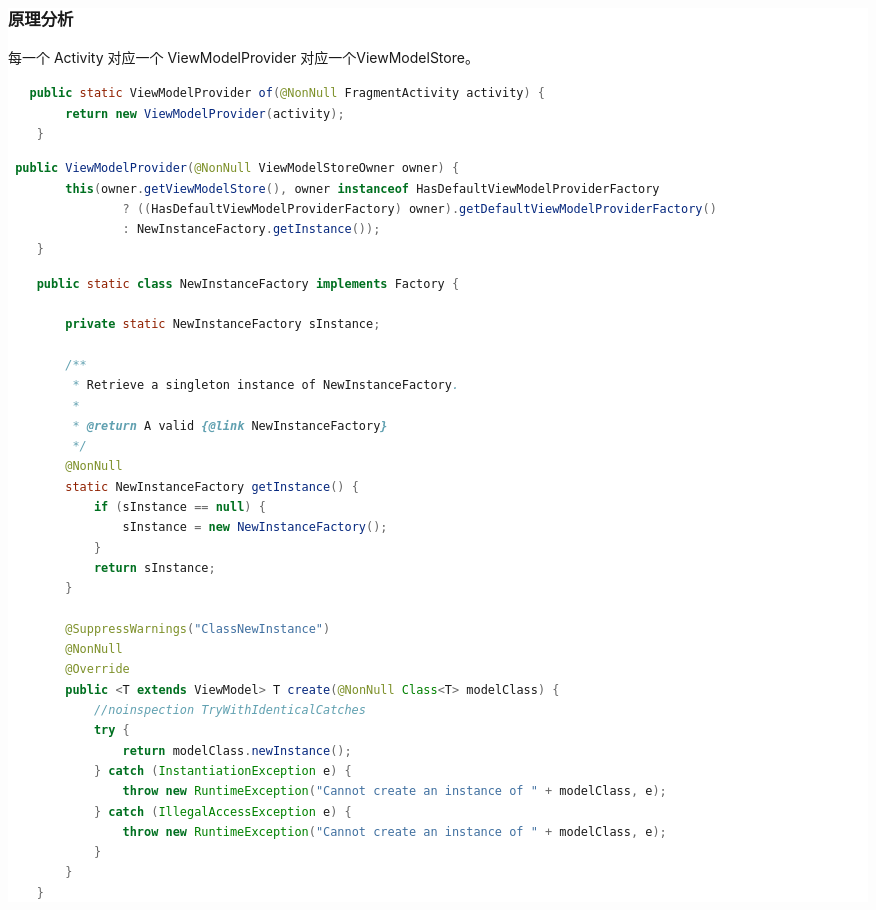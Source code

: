 ### 原理分析

每一个 Activity 对应一个 ViewModelProvider  对应一个ViewModelStore。


```java
   public static ViewModelProvider of(@NonNull FragmentActivity activity) {
        return new ViewModelProvider(activity);
    }

```

```java
 public ViewModelProvider(@NonNull ViewModelStoreOwner owner) {
        this(owner.getViewModelStore(), owner instanceof HasDefaultViewModelProviderFactory
                ? ((HasDefaultViewModelProviderFactory) owner).getDefaultViewModelProviderFactory()
                : NewInstanceFactory.getInstance());
    }
```

```java
    public static class NewInstanceFactory implements Factory {

        private static NewInstanceFactory sInstance;

        /**
         * Retrieve a singleton instance of NewInstanceFactory.
         *
         * @return A valid {@link NewInstanceFactory}
         */
        @NonNull
        static NewInstanceFactory getInstance() {
            if (sInstance == null) {
                sInstance = new NewInstanceFactory();
            }
            return sInstance;
        }

        @SuppressWarnings("ClassNewInstance")
        @NonNull
        @Override
        public <T extends ViewModel> T create(@NonNull Class<T> modelClass) {
            //noinspection TryWithIdenticalCatches
            try {
                return modelClass.newInstance();
            } catch (InstantiationException e) {
                throw new RuntimeException("Cannot create an instance of " + modelClass, e);
            } catch (IllegalAccessException e) {
                throw new RuntimeException("Cannot create an instance of " + modelClass, e);
            }
        }
    }

```
